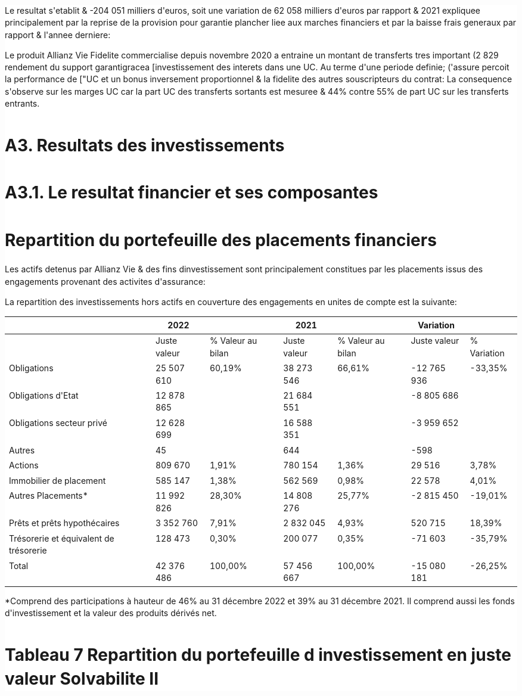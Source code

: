 Le resultat s'etablit & -204 051 milliers d'euros, soit une variation de 62 058 milliers d'euros par rapport & 2021 expliquee principalement par la reprise de la provision pour garantie plancher liee aux marches financiers et par la baisse frais generaux par rapport & l'annee derniere:

Le produit Allianz Vie Fidelite commercialise depuis novembre 2020 a entraine un montant de transferts tres important (2 829 rendement du support garantigracea [investissement des interets dans une UC. Au terme d'une periode definie; ('assure percoit la performance de ["UC et un bonus inversement proportionnel & la fidelite des autres souscripteurs du contrat: La consequence s'observe sur les marges UC car la part UC des transferts sortants est mesuree & 44% contre 55% de part UC sur les transferts entrants.

# A3. Resultats des investissements

# A3.1. Le resultat financier et ses composantes

# Repartition du portefeuille des placements financiers

Les actifs detenus par Allianz Vie & des fins dinvestissement sont principalement constitues par les placements issus des engagements provenant des activites d'assurance:

La repartition des investissements hors actifs en couverture des engagements en unites de compte est la suivante:

| |2022| |2021| |Variation| |
|---|---|---|---|---|---|---|
| |Juste valeur|% Valeur au bilan|Juste valeur|% Valeur au bilan|Juste valeur|% Variation|
|Obligations|25 507 610|60,19%|38 273 546|66,61%|-12 765 936|-33,35%|
|Obligations d'Etat|12 878 865| |21 684 551| |-8 805 686| |
|Obligations secteur privé|12 628 699| |16 588 351| |-3 959 652| |
|Autres|45| |644| |-598| |
|Actions|809 670|1,91%|780 154|1,36%|29 516|3,78%|
|Immobilier de placement|585 147|1,38%|562 569|0,98%|22 578|4,01%|
|Autres Placements*|11 992 826|28,30%|14 808 276|25,77%|-2 815 450|-19,01%|
|Prêts et prêts hypothécaires|3 352 760|7,91%|2 832 045|4,93%|520 715|18,39%|
|Trésorerie et équivalent de trésorerie|128 473|0,30%|200 077|0,35%|-71 603|-35,79%|
|Total|42 376 486|100,00%|57 456 667|100,00%|-15 080 181|-26,25%|

*Comprend des participations à hauteur de 46% au 31 décembre 2022 et 39% au 31 décembre 2021. Il comprend aussi les fonds d'investissement et la valeur des produits dérivés net.

# Tableau 7 Repartition du portefeuille d investissement en juste valeur Solvabilite II
